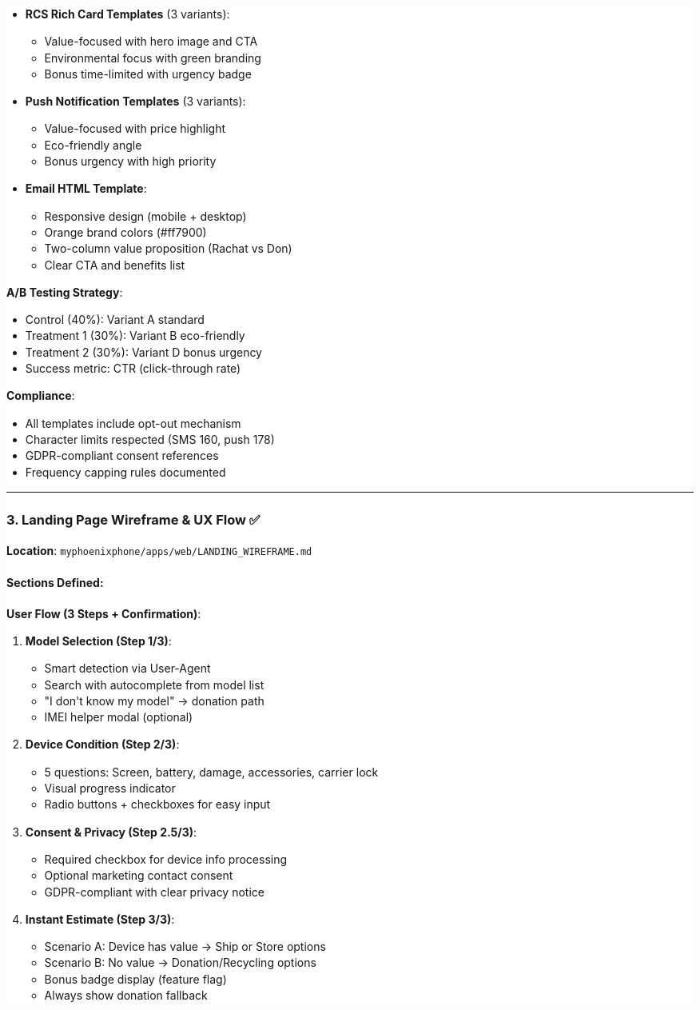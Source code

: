- **RCS Rich Card Templates** (3 variants):
  - Value-focused with hero image and CTA
  - Environmental focus with green branding
  - Bonus time-limited with urgency badge

- **Push Notification Templates** (3 variants):
  - Value-focused with price highlight
  - Eco-friendly angle
  - Bonus urgency with high priority

- **Email HTML Template**:
  - Responsive design (mobile + desktop)
  - Orange brand colors (#ff7900)
  - Two-column value proposition (Rachat vs Don)
  - Clear CTA and benefits list

**A/B Testing Strategy**:
- Control (40%): Variant A standard
- Treatment 1 (30%): Variant B eco-friendly
- Treatment 2 (30%): Variant D bonus urgency
- Success metric: CTR (click-through rate)

**Compliance**:
- All templates include opt-out mechanism
- Character limits respected (SMS 160, push 178)
- GDPR-compliant consent references
- Frequency capping rules documented

---

### 3. Landing Page Wireframe & UX Flow ✅

**Location**: `myphoenixphone/apps/web/LANDING_WIREFRAME.md`

#### Sections Defined:

**User Flow (3 Steps + Confirmation)**:
1. **Model Selection (Step 1/3)**:
   - Smart detection via User-Agent
   - Search with autocomplete from model list
   - "I don't know my model" → donation path
   - IMEI helper modal (optional)

2. **Device Condition (Step 2/3)**:
   - 5 questions: Screen, battery, damage, accessories, carrier lock
   - Visual progress indicator
   - Radio buttons + checkboxes for easy input

3. **Consent & Privacy (Step 2.5/3)**:
   - Required checkbox for device info processing
   - Optional marketing contact consent
   - GDPR-compliant with clear privacy notice

4. **Instant Estimate (Step 3/3)**:
   - Scenario A: Device has value → Ship or Store options
   - Scenario B: No value → Donation/Recycling options
   - Bonus badge display (feature flag)
   - Always show donation fallback
